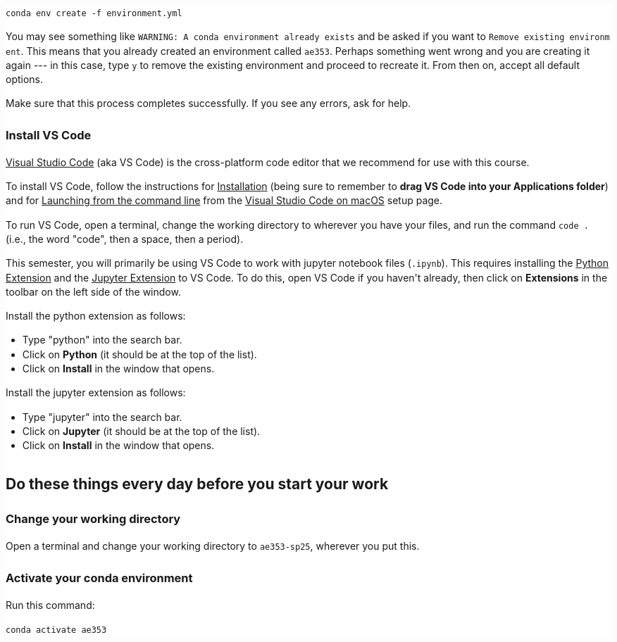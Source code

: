 ```
conda env create -f environment.yml
```

You may see something like `WARNING: A conda environment already exists` and be asked if you want to `Remove existing environment`. This means that you already created an environment called `ae353`. Perhaps something went wrong and you are creating it again --- in this case, type `y` to remove the existing environment and proceed to recreate it. From then on, accept all default options.

Make sure that this process completes successfully. If you see any errors, ask for help.

### Install VS Code

[Visual Studio Code](https://code.visualstudio.com/) (aka VS Code) is the cross-platform code editor that we recommend for use with this course.

To install VS Code, follow the instructions for [Installation](https://code.visualstudio.com/docs/setup/mac#_installation) (being sure to remember to **drag VS Code into your Applications folder**) and for [Launching from the command line](https://code.visualstudio.com/docs/setup/mac#_launching-from-the-command-line) from the [Visual Studio Code on macOS](https://code.visualstudio.com/docs/setup/mac) setup page. 

To run VS Code, open a terminal, change the working directory to wherever you have your files, and run the command `code .` (i.e., the word "code", then a space, then a period).

This semester, you will primarily be using VS Code to work with jupyter notebook files (`.ipynb`). This requires installing the [Python Extension](https://marketplace.visualstudio.com/items?itemName=ms-python.python) and the [Jupyter Extension](https://marketplace.visualstudio.com/items?itemName=ms-toolsai.jupyter) to VS Code. To do this, open VS Code if you haven't already, then click on **Extensions** in the toolbar on the left side of the window.

Install the python extension as follows:

* Type "python" into the search bar.
* Click on **Python** (it should be at the top of the list).
* Click on **Install** in the window that opens.

Install the jupyter extension as follows:

* Type "jupyter" into the search bar.
* Click on **Jupyter** (it should be at the top of the list).
* Click on **Install** in the window that opens.


## Do these things every day before you start your work

### Change your working directory

Open a terminal and change your working directory to `ae353-sp25`, wherever you put this.

### Activate your conda environment

Run this command:

```
conda activate ae353
```
